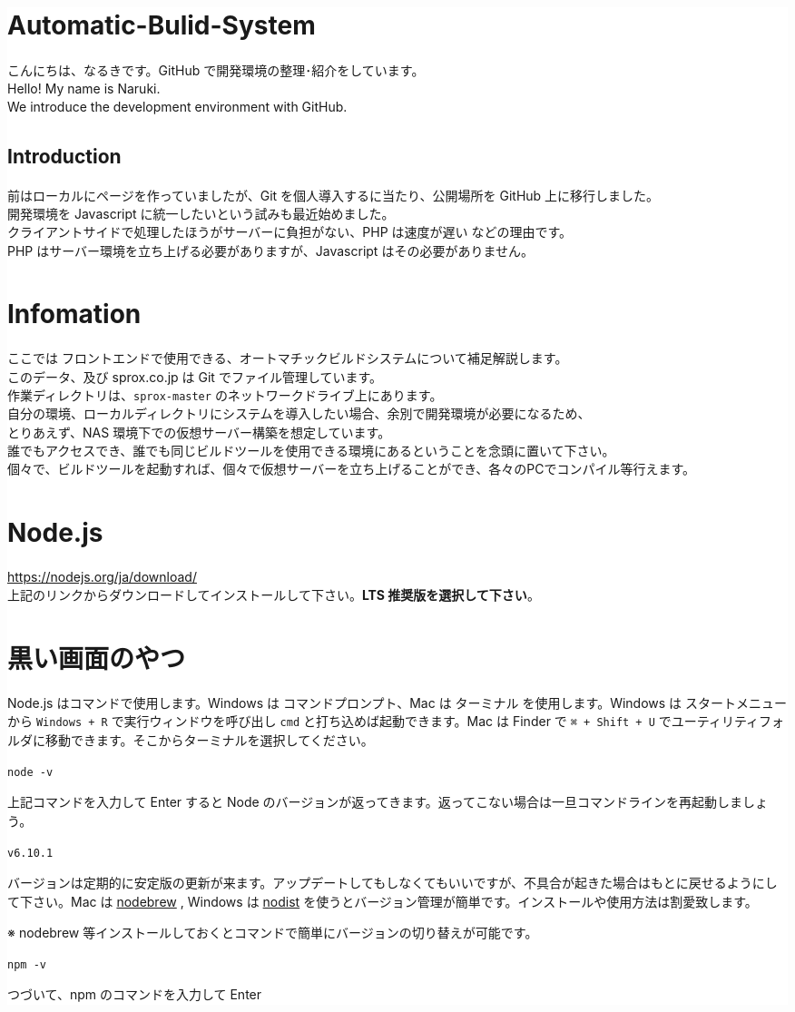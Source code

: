 # Automatic-Bulid-System
こんにちは、なるきです。GitHub で開発環境の整理･紹介をしています。  
Hello! My name is Naruki.  
We introduce the development environment with GitHub.

## Introduction
前はローカルにページを作っていましたが、Git を個人導入するに当たり、公開場所を GitHub 上に移行しました。  
開発環境を Javascript に統一したいという試みも最近始めました。  
クライアントサイドで処理したほうがサーバーに負担がない、PHP は速度が遅い などの理由です。  
PHP はサーバー環境を立ち上げる必要がありますが、Javascript はその必要がありません。

# Infomation
ここでは フロントエンドで使用できる、オートマチックビルドシステムについて補足解説します。  
このデータ、及び sprox.co.jp は Git でファイル管理しています。  
作業ディレクトリは、``sprox-master`` のネットワークドライブ上にあります。  
自分の環境、ローカルディレクトリにシステムを導入したい場合、余別で開発環境が必要になるため、  
とりあえず、NAS 環境下での仮想サーバー構築を想定しています。  
誰でもアクセスでき、誰でも同じビルドツールを使用できる環境にあるということを念頭に置いて下さい。  
個々で、ビルドツールを起動すれば、個々で仮想サーバーを立ち上げることができ、各々のPCでコンパイル等行えます。

# Node.js
https://nodejs.org/ja/download/  
上記のリンクからダウンロードしてインストールして下さい。**LTS 推奨版を選択して下さい**。

# 黒い画面のやつ
Node.js はコマンドで使用します。Windows は コマンドプロンプト、Mac は ターミナル を使用します。Windows は スタートメニューから ``Windows + R`` で実行ウィンドウを呼び出し ``cmd`` と打ち込めば起動できます。Mac は Finder で ``⌘ + Shift + U`` でユーティリティフォルダに移動できます。そこからターミナルを選択してください。

```
node -v
```

上記コマンドを入力して Enter すると Node のバージョンが返ってきます。返ってこない場合は一旦コマンドラインを再起動しましょう。

```
v6.10.1
```

バージョンは定期的に安定版の更新が来ます。アップデートしてもしなくてもいいですが、不具合が起きた場合はもとに戻せるようにして下さい。Mac は [nodebrew](//github.com/hokaccha/nodebrew) , Windows は [nodist](//github.com/marcelklehr/nodist) を使うとバージョン管理が簡単です。インストールや使用方法は割愛致します。  

※ nodebrew 等インストールしておくとコマンドで簡単にバージョンの切り替えが可能です。

```
npm -v
```

つづいて、npm のコマンドを入力して Enter
